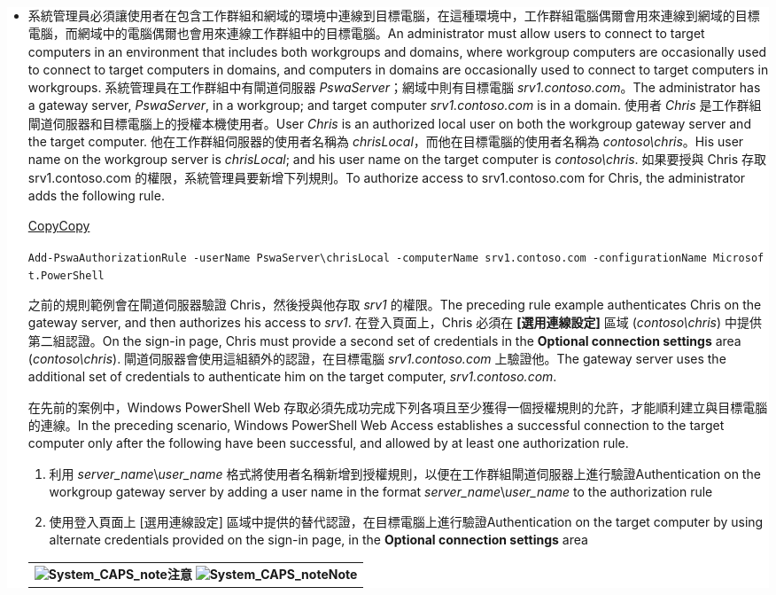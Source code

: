 -   <span data-ttu-id="072ac-266">系統管理員必須讓使用者在包含工作群組和網域的環境中連線到目標電腦，在這種環境中，工作群組電腦偶爾會用來連線到網域的目標電腦，而網域中的電腦偶爾也會用來連線工作群組中的目標電腦。</span><span class="sxs-lookup"><span data-stu-id="072ac-266">An administrator must allow users to connect to target computers in an environment that includes both workgroups and domains, where workgroup computers are occasionally used to connect to target computers in domains, and computers in domains are occasionally used to connect to target computers in workgroups.</span></span> <span data-ttu-id="072ac-267">系統管理員在工作群組中有閘道伺服器 *PswaServer*；網域中則有目標電腦 *srv1.contoso.com*。</span><span class="sxs-lookup"><span data-stu-id="072ac-267">The administrator has a gateway server, *PswaServer*, in a workgroup; and target computer *srv1.contoso.com* is in a domain.</span></span> <span data-ttu-id="072ac-268">使用者 *Chris* 是工作群組閘道伺服器和目標電腦上的授權本機使用者。</span><span class="sxs-lookup"><span data-stu-id="072ac-268">User *Chris* is an authorized local user on both the workgroup gateway server and the target computer.</span></span> <span data-ttu-id="072ac-269">他在工作群組伺服器的使用者名稱為 *chrisLocal*，而他在目標電腦的使用者名稱為 *contoso\\chris*。</span><span class="sxs-lookup"><span data-stu-id="072ac-269">His user name on the workgroup server is *chrisLocal*; and his user name on the target computer is *contoso\\chris*.</span></span> <span data-ttu-id="072ac-270">如果要授與 Chris 存取 srv1.contoso.com 的權限，系統管理員要新增下列規則。</span><span class="sxs-lookup"><span data-stu-id="072ac-270">To authorize access to srv1.contoso.com for Chris, the administrator adds the following rule.</span></span>

    [<span data-ttu-id="072ac-271">Copy</span><span class="sxs-lookup"><span data-stu-id="072ac-271">Copy</span></span>](javascript:if%20(window.epx.codeSnippet)window.epx.codeSnippet.copyCode('CodeSnippetContainerCode_8d183d3d-1c19-44b8-9297-530b0efc7c79'); "複製到剪貼簿。")

        Add-PswaAuthorizationRule -userName PswaServer\chrisLocal -computerName srv1.contoso.com -configurationName Microsoft.PowerShell

    <span data-ttu-id="072ac-272">之前的規則範例會在閘道伺服器驗證 Chris，然後授與他存取 *srv1* 的權限。</span><span class="sxs-lookup"><span data-stu-id="072ac-272">The preceding rule example authenticates Chris on the gateway server, and then authorizes his access to *srv1*.</span></span> <span data-ttu-id="072ac-273">在登入頁面上，Chris 必須在 **[選用連線設定]** 區域 (*contoso\\chris*) 中提供第二組認證。</span><span class="sxs-lookup"><span data-stu-id="072ac-273">On the sign-in page, Chris must provide a second set of credentials in the **Optional connection settings** area (*contoso\\chris*).</span></span> <span data-ttu-id="072ac-274">閘道伺服器會使用這組額外的認證，在目標電腦 *srv1.contoso.com* 上驗證他。</span><span class="sxs-lookup"><span data-stu-id="072ac-274">The gateway server uses the additional set of credentials to authenticate him on the target computer, *srv1.contoso.com*.</span></span>

    <span data-ttu-id="072ac-275">在先前的案例中，Windows PowerShell Web 存取必須先成功完成下列各項且至少獲得一個授權規則的允許，才能順利建立與目標電腦的連線。</span><span class="sxs-lookup"><span data-stu-id="072ac-275">In the preceding scenario, Windows PowerShell Web Access establishes a successful connection to the target computer only after the following have been successful, and allowed by at least one authorization rule.</span></span>

    1.  <span data-ttu-id="072ac-276">利用 *server_name*\\*user_name* 格式將使用者名稱新增到授權規則，以便在工作群組閘道伺服器上進行驗證</span><span class="sxs-lookup"><span data-stu-id="072ac-276">Authentication on the workgroup gateway server by adding a user name in the format *server_name*\\*user_name* to the authorization rule</span></span>

    2.  <span data-ttu-id="072ac-277">使用登入頁面上 [選用連線設定] 區域中提供的替代認證，在目標電腦上進行驗證</span><span class="sxs-lookup"><span data-stu-id="072ac-277">Authentication on the target computer by using alternate credentials provided on the sign-in page, in the **Optional connection settings** area</span></span>

    <table>
    <colgroup>
    <col width="100%" />
    </colgroup>
    <thead>
    <tr class="header">
    <th><span data-ttu-id="072ac-278"><span><img src="https://i-technet.sec.s-msft.com/dynimg/IC101471.jpeg" title="System_CAPS_note" alt="System_CAPS_note" id="s-e6f6a65cf14f462597b64ac058dbe1d0-system-media-system-caps-note" /></span><span class="alertTitle">注意 </span></span><span class="sxs-lookup"><span data-stu-id="072ac-278"><span><img src="https://i-technet.sec.s-msft.com/dynimg/IC101471.jpeg" title="System_CAPS_note" alt="System_CAPS_note" id="s-e6f6a65cf14f462597b64ac058dbe1d0-system-media-system-caps-note" /></span><span class="alertTitle">Note </span></span></span></th>
    </tr>
    </thead>
    <tbody>
    <tr class="odd">